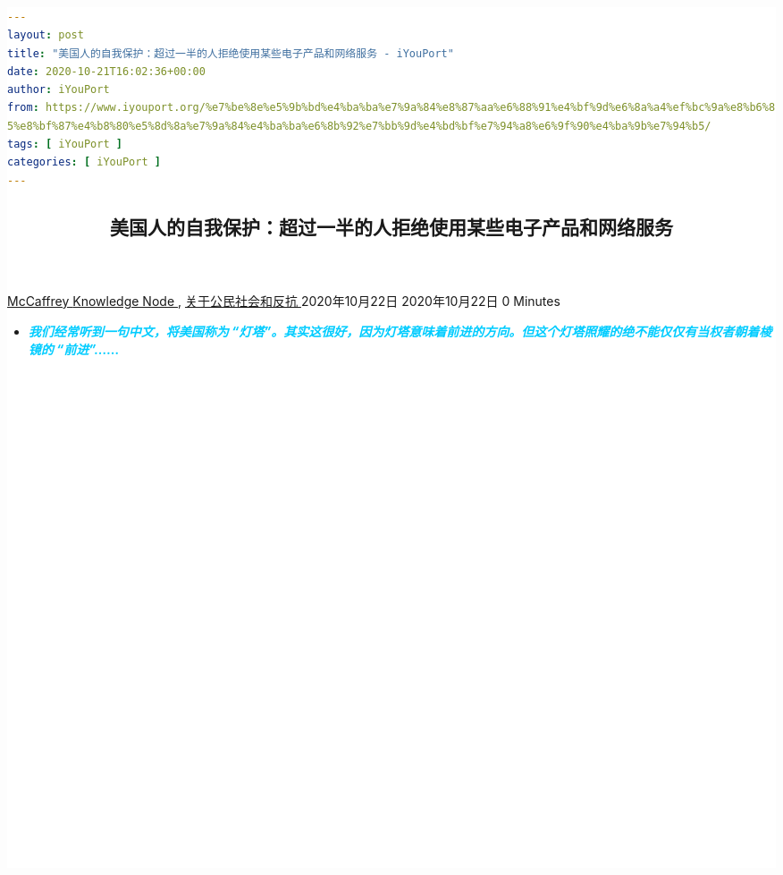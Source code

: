 ```yaml
---
layout: post
title: "美国人的自我保护：超过一半的人拒绝使用某些电子产品和网络服务 - iYouPort"
date: 2020-10-21T16:02:36+00:00
author: iYouPort
from: https://www.iyouport.org/%e7%be%8e%e5%9b%bd%e4%ba%ba%e7%9a%84%e8%87%aa%e6%88%91%e4%bf%9d%e6%8a%a4%ef%bc%9a%e8%b6%85%e8%bf%87%e4%b8%80%e5%8d%8a%e7%9a%84%e4%ba%ba%e6%8b%92%e7%bb%9d%e4%bd%bf%e7%94%a8%e6%9f%90%e4%ba%9b%e7%94%b5/
tags: [ iYouPort ]
categories: [ iYouPort ]
---
```


<article class="post-14737 post type-post status-publish format-standard has-post-thumbnail hentry category-knowledge-node category-45 tag-antisurveillance tag-privacy tag-selfcare" id="post-14737">
 <header class="entry-header">
  <h1 class="entry-title">
   美国人的自我保护：超过一半的人拒绝使用某些电子产品和网络服务
  </h1>
 </header>
 <div class="entry-meta">
  <span class="byline">
   <a href="https://www.iyouport.org/author/don-evans/" rel="author" title="由McCaffrey发布">
    McCaffrey
   </a>
  </span>
  <span class="cat-links">
   <a href="https://www.iyouport.org/category/knowledge-node/" rel="category tag">
    Knowledge Node
   </a>
   ,
   <a href="https://www.iyouport.org/category/%e5%85%b3%e4%ba%8e%e5%85%ac%e6%b0%91%e7%a4%be%e4%bc%9a%e5%92%8c%e5%8f%8d%e6%8a%97/" rel="category tag">
    关于公民社会和反抗
   </a>
  </span>
  <span class="published-on">
   <time class="entry-date published" datetime="2020-10-22T00:02:36+08:00">
    2020年10月22日
   </time>
   <time class="updated" datetime="2020-10-22T00:03:33+08:00">
    2020年10月22日
   </time>
  </span>
  <span class="word-count">
   0 Minutes
  </span>
 </div>
 <div class="entry-content">
  <ul>
   <li class="graf graf--p">
    <span style="color: #00ccff;">
     <em>
      <strong>
       我们经常听到一句中文，将美国称为 “灯塔”。其实这很好，因为灯塔意味着前进的方向。但这个灯塔照耀的绝不能仅仅有当权者朝着棱镜的 “前进”……
      </strong>
     </em>
    </span>
   </li>
  </ul>
  <p>
   <img alt="" class="aligncenter size-full wp-image-14740 jetpack-lazy-image" data-lazy-sizes="(max-width: 960px) 100vw, 960px" data-lazy-src="https://i0.wp.com/www.iyouport.org/wp-content/uploads/2020/07/0-10.jpeg?resize=960%2C549&amp;is-pending-load=1#038;ssl=1" data-lazy-srcset="https://i0.wp.com/www.iyouport.org/wp-content/uploads/2020/07/0-10.jpeg?w=960&amp;ssl=1 960w, https://i0.wp.com/www.iyouport.org/wp-content/uploads/2020/07/0-10.jpeg?resize=300%2C172&amp;ssl=1 300w, https://i0.wp.com/www.iyouport.org/wp-content/uploads/2020/07/0-10.jpeg?resize=768%2C439&amp;ssl=1 768w" data-recalc-dims="1" height="549" src="https://i0.wp.com/www.iyouport.org/wp-content/uploads/2020/07/0-10.jpeg?resize=960%2C549&amp;ssl=1" srcset="data:image/gif;base64,R0lGODlhAQABAIAAAAAAAP///yH5BAEAAAAALAAAAAABAAEAAAIBRAA7" width="960"/>